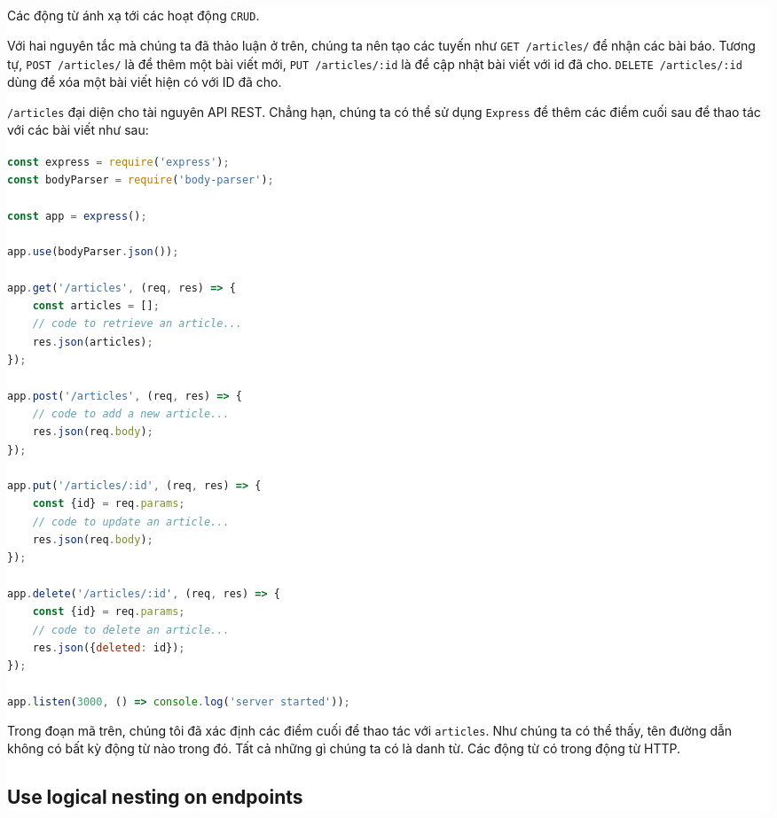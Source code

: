 Các động từ ánh xạ tới các hoạt động `CRUD`.

Với hai nguyên tắc mà chúng ta đã thảo luận ở trên, chúng ta nên tạo các tuyến như `GET /articles/` để nhận các bài báo.
Tương tự, `POST /articles/` là để thêm một bài viết mới, `PUT /articles/:id` là để cập nhật bài viết với id đã cho.
`DELETE /articles/:id` dùng để xóa một bài viết hiện có với ID đã cho.

`/articles` đại diện cho tài nguyên API REST.
Chẳng hạn, chúng ta có thể sử dụng `Express` để thêm các điểm cuối sau để thao tác với các bài viết như sau:

```javascript
const express = require('express');
const bodyParser = require('body-parser');

const app = express();

app.use(bodyParser.json());

app.get('/articles', (req, res) => {
    const articles = [];
    // code to retrieve an article...
    res.json(articles);
});

app.post('/articles', (req, res) => {
    // code to add a new article...
    res.json(req.body);
});

app.put('/articles/:id', (req, res) => {
    const {id} = req.params;
    // code to update an article...
    res.json(req.body);
});

app.delete('/articles/:id', (req, res) => {
    const {id} = req.params;
    // code to delete an article...
    res.json({deleted: id});
});

app.listen(3000, () => console.log('server started'));
```

Trong đoạn mã trên,
chúng tôi đã xác định các điểm cuối để thao tác với `articles`.
Như chúng ta có thể thấy,
tên đường dẫn không có bất kỳ động từ nào trong đó.
Tất cả những gì chúng ta có là danh từ.
Các động từ có trong động từ HTTP.

## Use logical nesting on endpoints

